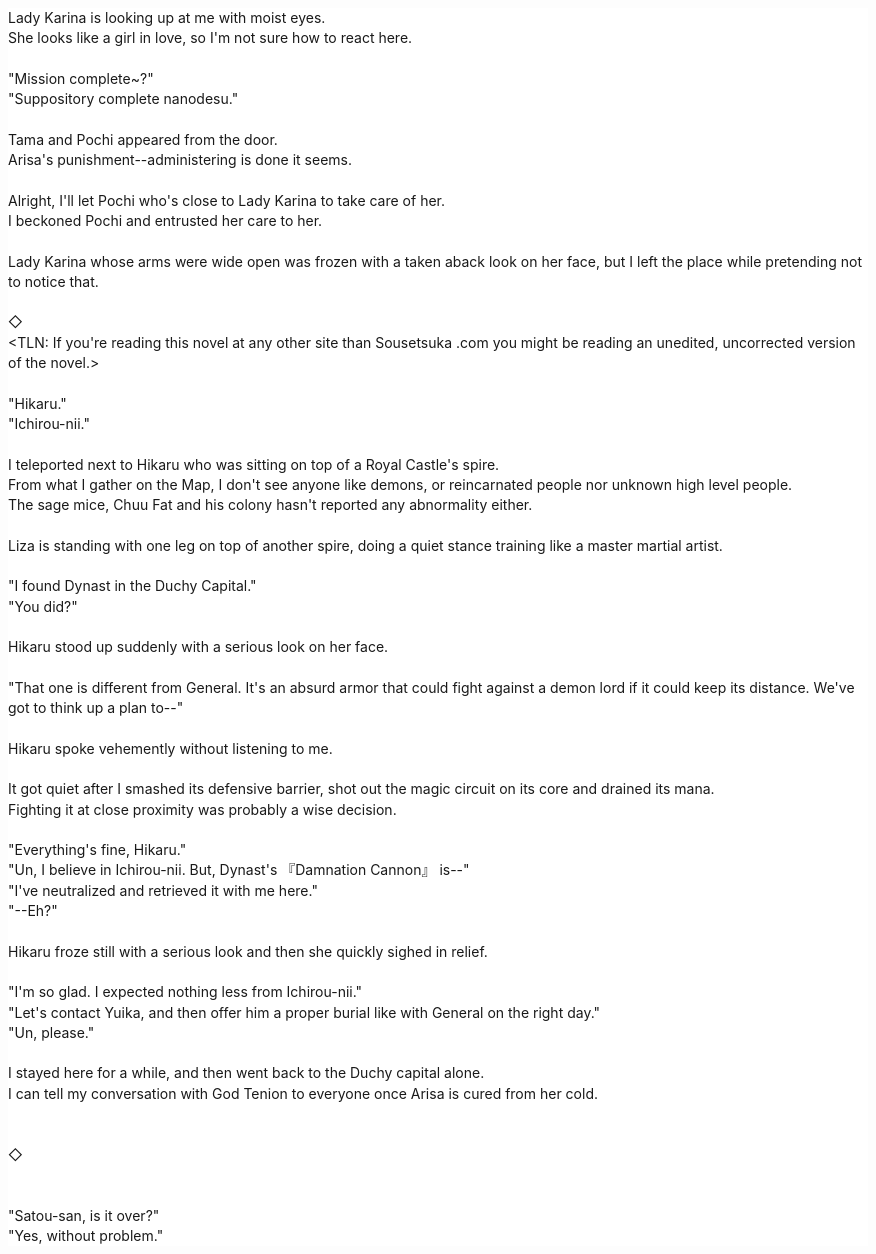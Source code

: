 Lady Karina is looking up at me with moist eyes.<br/>
She looks like a girl in love, so I'm not sure how to react here.<br/>
<br/>
"Mission complete~?"<br/>
"Suppository complete nanodesu."<br/>
<br/>
Tama and Pochi appeared from the door.<br/>
Arisa's punishment--administering is done it seems.<br/>
<br/>
Alright, I'll let Pochi who's close to Lady Karina to take care of her.<br/>
I beckoned Pochi and entrusted her care to her.<br/>
<br/>
Lady Karina whose arms were wide open was frozen with a taken aback look on her face, but I left the place while pretending not to notice that.<br/>
<br/>
◇<br/>
<TLN: If you're reading this novel at any other site than Sousetsuka .com you might be reading an unedited, uncorrected version of the novel.><br/>
<br/>
"Hikaru."<br/>
"Ichirou-nii."<br/>
<br/>
I teleported next to Hikaru who was sitting on top of a Royal Castle's spire.<br/>
From what I gather on the Map, I don't see anyone like demons, or reincarnated people nor unknown high level people.<br/>
The sage mice, Chuu Fat and his colony hasn't reported any abnormality either.<br/>
<br/>
Liza is standing with one leg on top of another spire, doing a quiet stance training like a master martial artist.<br/>
<br/>
"I found Dynast in the Duchy Capital."<br/>
"You did?"<br/>
<br/>
Hikaru stood up suddenly with a serious look on her face.<br/>
<br/>
"That one is different from General. It's an absurd armor that could fight against a demon lord if it could keep its distance. We've got to think up a plan to--"<br/>
<br/>
Hikaru spoke vehemently without listening to me.<br/>
<br/>
It got quiet after I smashed its defensive barrier, shot out the magic circuit on its core and drained its mana.<br/>
Fighting it at close proximity was probably a wise decision.<br/>
<br/>
"Everything's fine, Hikaru."<br/>
"Un, I believe in Ichirou-nii. But, Dynast's 『Damnation Cannon』 is--"<br/>
"I've neutralized and retrieved it with me here."<br/>
"--Eh?"<br/>
<br/>
Hikaru froze still with a serious look and then she quickly sighed in relief.<br/>
<br/>
"I'm so glad. I expected nothing less from Ichirou-nii."<br/>
"Let's contact Yuika, and then offer him a proper burial like with General on the right day."<br/>
"Un, please."<br/>
<br/>
I stayed here for a while, and then went back to the Duchy capital alone.<br/>
I can tell my conversation with God Tenion to everyone once Arisa is cured from her cold.<br/>
<br/>
<br/>
◇<br/>
<br/>
<br/>
"Satou-san, is it over?"<br/>
"Yes, without problem."<br/>